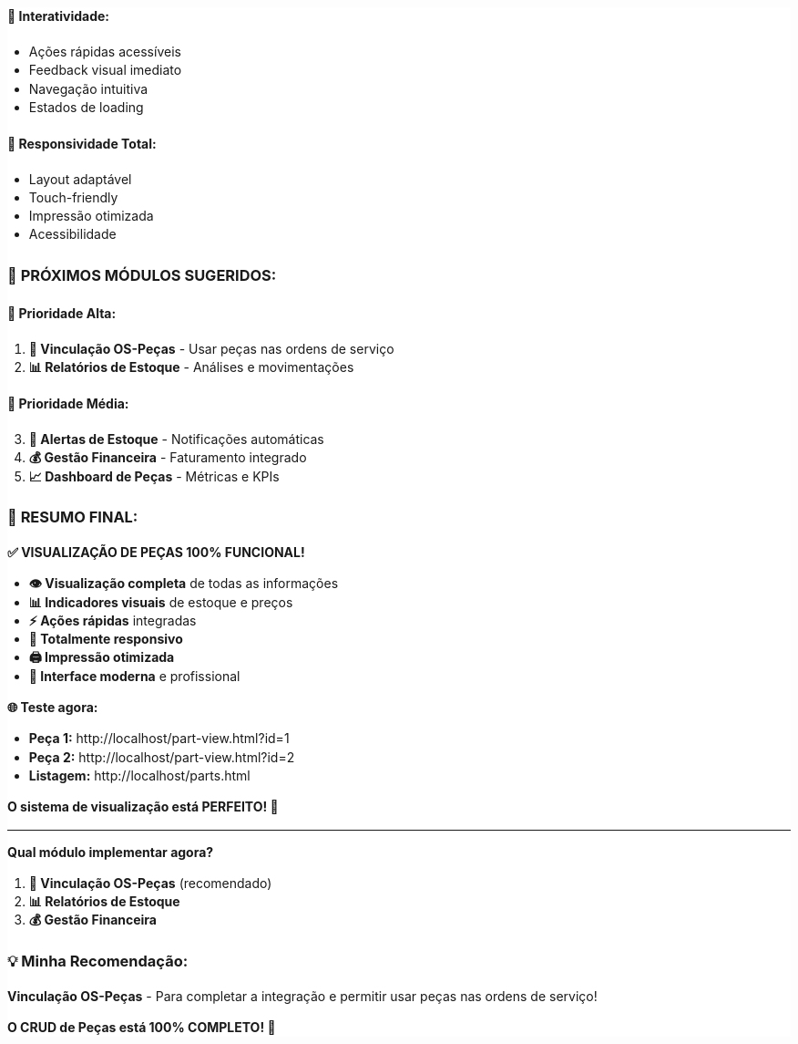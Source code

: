 #### **🔄 Interatividade:**
- Ações rápidas acessíveis
- Feedback visual imediato
- Navegação intuitiva
- Estados de loading

#### **📱 Responsividade Total:**
- Layout adaptável
- Touch-friendly
- Impressão otimizada
- Acessibilidade

### 🚀 **PRÓXIMOS MÓDULOS SUGERIDOS:**

#### **🥇 Prioridade Alta:**
1. **🔗 Vinculação OS-Peças** - Usar peças nas ordens de serviço
2. **📊 Relatórios de Estoque** - Análises e movimentações

#### **🥈 Prioridade Média:**
3. **🔔 Alertas de Estoque** - Notificações automáticas
4. **💰 Gestão Financeira** - Faturamento integrado
5. **📈 Dashboard de Peças** - Métricas e KPIs

### 🎊 **RESUMO FINAL:**

**✅ VISUALIZAÇÃO DE PEÇAS 100% FUNCIONAL!**

- **👁️ Visualização completa** de todas as informações
- **📊 Indicadores visuais** de estoque e preços
- **⚡ Ações rápidas** integradas
- **📱 Totalmente responsivo**
- **🖨️ Impressão otimizada**
- **🎨 Interface moderna** e profissional

**🌐 Teste agora:**
- **Peça 1:** http://localhost/part-view.html?id=1
- **Peça 2:** http://localhost/part-view.html?id=2
- **Listagem:** http://localhost/parts.html

**O sistema de visualização está PERFEITO! 🚀**

---

**Qual módulo implementar agora?**
1. **🔗 Vinculação OS-Peças** (recomendado)
2. **📊 Relatórios de Estoque**
3. **💰 Gestão Financeira**

### 💡 **Minha Recomendação:**
**Vinculação OS-Peças** - Para completar a integração e permitir usar peças nas ordens de serviço!

**O CRUD de Peças está 100% COMPLETO! 🎊**
